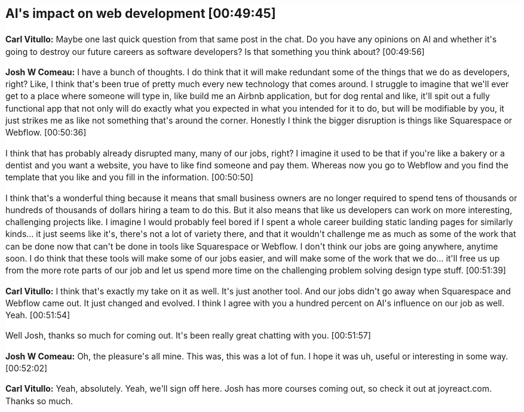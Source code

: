 ## AI's impact on web development [00:49:45]

**Carl Vitullo:** Maybe one last quick question from that same post in the chat. Do you have any opinions on AI and whether it's going to destroy our future careers as software developers? Is that something you think about? [00:49:56]

**Josh W Comeau:** I have a bunch of thoughts. I do think that it will make redundant some of the things that we do as developers, right? Like, I think that's been true of pretty much every new technology that comes around. I struggle to imagine that we'll ever get to a place where someone will type in, like build me an Airbnb application, but for dog rental and like, it'll spit out a fully functional app that not only will do exactly what you expected in what you intended for it to do, but will be modifiable by you, it just strikes me as like not something that's around the corner. Honestly I think the bigger disruption is things like Squarespace or Webflow. [00:50:36]

I think that has probably already disrupted many, many of our jobs, right? I imagine it used to be that if you're like a bakery or a dentist and you want a website, you have to like find someone and pay them. Whereas now you go to Webflow and you find the template that you like and you fill in the information. [00:50:50]

I think that's a wonderful thing because it means that small business owners are no longer required to spend tens of thousands or hundreds of thousands of dollars hiring a team to do this. But it also means that like us developers can work on more interesting, challenging projects like. I imagine I would probably feel bored if I spent a whole career building static landing pages for similarly kinds… it just seems like it's, there's not a lot of variety there, and that it wouldn't challenge me as much as some of the work that can be done now that can't be done in tools like Squarespace or Webflow. I don't think our jobs are going anywhere, anytime soon. I do think that these tools will make some of our jobs easier, and will make some of the work that we do… it'll free us up from the more rote parts of our job and let us spend more time on the challenging problem solving design type stuff. [00:51:39]

**Carl Vitullo:** I think that's exactly my take on it as well. It's just another tool. And our jobs didn't go away when Squarespace and Webflow came out. It just changed and evolved. I think I agree with you a hundred percent on AI's influence on our job as well. Yeah. [00:51:54]

Well Josh, thanks so much for coming out. It's been really great chatting with you. [00:51:57]

**Josh W Comeau:** Oh, the pleasure's all mine. This was, this was a lot of fun. I hope it was uh, useful or interesting in some way. [00:52:02]

**Carl Vitullo:** Yeah, absolutely. Yeah, we'll sign off here. Josh has more courses coming out, so check it out at joyreact.com. Thanks so much.
